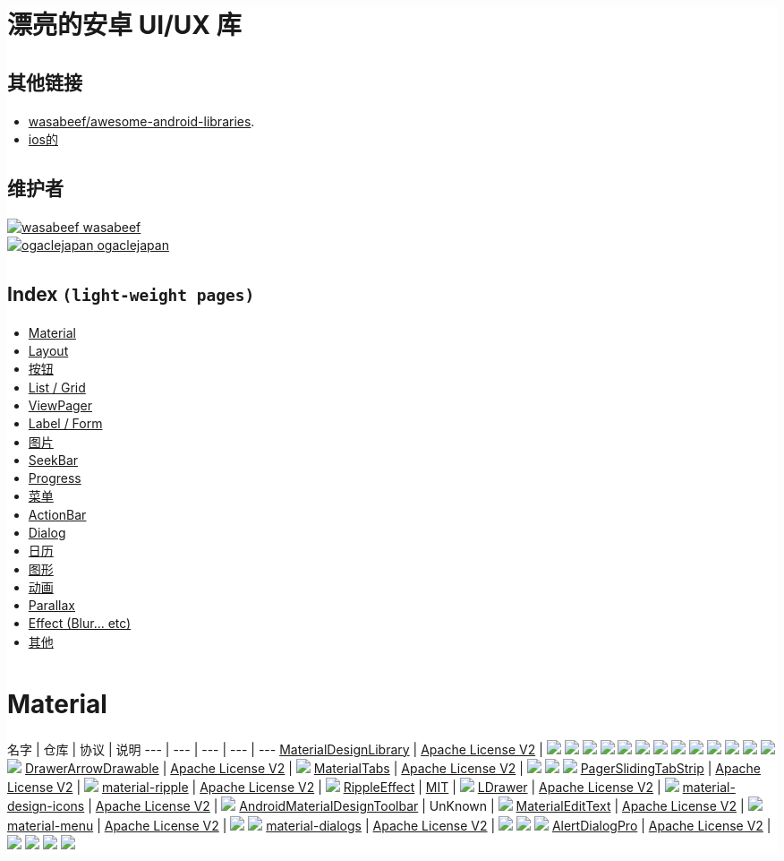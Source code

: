漂亮的安卓 UI/UX 库
==================

## 其他链接

- [wasabeef/awesome-android-libraries](https://github.com/wasabeef/awesome-android-libraries).
- [ios的](https://github.com/cjwirth/awesome-ios-ui)

## 维护者
[![wasabeef](https://avatars0.githubusercontent.com/u/1833474?v=3&s=32) wasabeef](https://github.com/wasabeef)  
[![ogaclejapan](https://avatars0.githubusercontent.com/u/1496485?v=3&s=32) ogaclejapan](https://github.com/ogaclejapan)

## Index `(light-weight pages)`
* [Material](pages/Material.md)
* [Layout](pages/Layout.md)
* [按钮](pages/Button.md)
* [List / Grid](pages/List-Grid.md)
* [ViewPager](pages/ViewPager.md)
* [Label / Form](pages/Label-Form.md)
* [图片](pages/Image.md)
* [SeekBar](pages/SeekBar.md)
* [Progress](pages/Progress.md)
* [菜单](pages/Menu.md)
* [ActionBar](pages/ActionBar.md)
* [Dialog](pages/Dialog.md)
* [日历](pages/Calendar.md)
* [图形](pages/Graph.md)
* [动画](pages/Animation.md)
* [Parallax](pages/Parallax.md)
* [Effect (Blur... etc)](pages/Effect.md)
* [其他](pages/Other.md)

Material
======================
名字 | 仓库 | 协议 | 说明
--- | --- | --- | --- | ---
[MaterialDesignLibrary](https://github.com/navasmdc/MaterialDesignLibrary) | [Apache License V2](https://www.apache.org/licenses/LICENSE-2.0) |  <img src="/images/MaterialDesignLibrary.png" width="100%"> <img src="/images/MaterialDesignLibrary2.png" width="49%"> <img src="/images/MaterialDesignLibrary3.png" width="49%"> <img src="/images/MaterialDesignLibrary4.png" width="49%"> <img src="/images/MaterialDesignLibrary5.png" width="49%"> <img src="/images/MaterialDesignLibrary6.png" width="49%"> <img src="/images/MaterialDesignLibrary7.png" width="49%"> <img src="/images/MaterialDesignLibrary8.png" width="49%"> <img src="/images/MaterialDesignLibrary9.png" width="49%"> <img src="/images/MaterialDesignLibrary10.png" width="49%"> <img src="/images/MaterialDesignLibrary11.png" width="49%"> <img src="/images/MaterialDesignLibrary12.png" width="49%"> <img src="/images/MaterialDesignLibrary13.png" width="49%"> <img src="/images/MaterialDesignLibrary14.png" width="49%">
[DrawerArrowDrawable](https://github.com/ChrisRenke/DrawerArrowDrawable) | [Apache License V2](https://www.apache.org/licenses/LICENSE-2.0) | ![](/art/DrawerArrowDrawable.gif)
[MaterialTabs](https://github.com/neokree/MaterialTabs) | [Apache License V2](https://www.apache.org/licenses/LICENSE-2.0) | <img src="/images/MaterialTabs.png" width="49%"> <img src="/images/MaterialTabs2.png" width="49%"> <img src="/images/MaterialTabs3.jpeg" width="49%">
[PagerSlidingTabStrip](https://github.com/jpardogo/PagerSlidingTabStrip) | [Apache License V2](https://www.apache.org/licenses/LICENSE-2.0) | <img src="/images/PagerSlidingTabStrip.gif" width="49%">
[material-ripple](https://github.com/balysv/material-ripple) | [Apache License V2](https://www.apache.org/licenses/LICENSE-2.0) | <img src="/images/material-ripple.gif" width="49%">
[RippleEffect](https://github.com/traex/RippleEffect) | [MIT](http://opensource.org/licenses/MIT) | ![](/art/RippleEffect.gif)
[LDrawer](https://github.com/keklikhasan/LDrawer) | [Apache License V2](https://www.apache.org/licenses/LICENSE-2.0) | <img src="/images/LDrawer.gif" width="49%">
[material-design-icons](https://github.com/google/material-design-icons) | [Apache License V2](https://www.apache.org/licenses/LICENSE-2.0) | ![](/art/material-design-icons.png)
[AndroidMaterialDesignToolbar](https://github.com/tekinarslan/AndroidMaterialDesignToolbar) | UnKnown | <img src="/images/AndroidMaterialDesignToolbar.gif" width="49%">
[MaterialEditText](https://github.com/rengwuxian/MaterialEditText) | [Apache License V2](https://www.apache.org/licenses/LICENSE-2.0) | ![](/art/MaterialEditText.png)
[material-menu](https://github.com/balysv/material-menu) | [Apache License V2](https://www.apache.org/licenses/LICENSE-2.0) | ![](/art/material-menu.gif) ![](/art/material-menu2.gif)
[material-dialogs](https://github.com/afollestad/material-dialogs) | [Apache License V2](https://www.apache.org/licenses/LICENSE-2.0) | ![](/art/material-dialogs.webp) ![](/art/material-dialogs2.webp) ![](/art/material-dialogs3.webp)
[AlertDialogPro](https://github.com/fengdai/AlertDialogPro) | [Apache License V2](https://www.apache.org/licenses/LICENSE-2.0) | <img src="/images/AlertDialogPro.png" width="49%"> <img src="/images/AlertDialogPro2.png" width="49%"> <img src="/images/AlertDialogPro3.png" width="49%"> <img src="/images/AlertDialogPro4.png" width="49%">